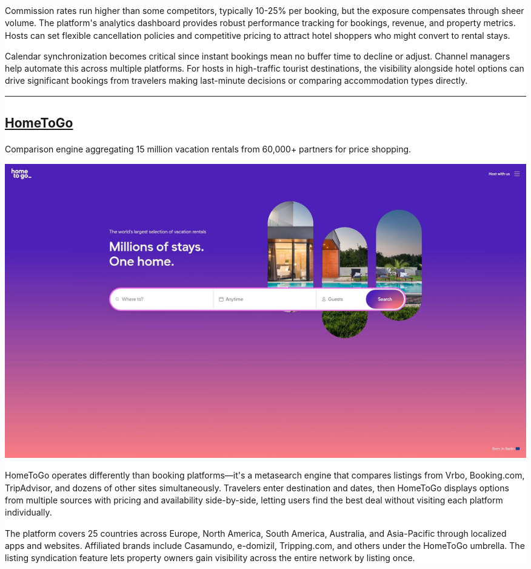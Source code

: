 Commission rates run higher than some competitors, typically 10-25% per booking, but the exposure compensates through sheer volume. The platform's analytics dashboard provides robust performance tracking for bookings, revenue, and property metrics. Hosts can set flexible cancellation policies and competitive pricing to attract hotel shoppers who might convert to rental stays.

Calendar synchronization becomes critical since instant bookings mean no buffer time to decline or adjust. Channel managers help automate this across multiple platforms. For hosts in high-traffic tourist destinations, the visibility alongside hotel options can drive significant bookings from travelers making last-minute decisions or comparing accommodation types directly.

***

## **[HomeToGo](https://www.hometogo.com)**

Comparison engine aggregating 15 million vacation rentals from 60,000+ partners for price shopping.

![HomeToGo Screenshot](image/hometogo.webp)


HomeToGo operates differently than booking platforms—it's a metasearch engine that compares listings from Vrbo, Booking.com, TripAdvisor, and dozens of other sites simultaneously. Travelers enter destination and dates, then HomeToGo displays options from multiple sources with pricing and availability side-by-side, letting users find the best deal without visiting each platform individually.

The platform covers 25 countries across Europe, North America, South America, Australia, and Asia-Pacific through localized apps and websites. Affiliated brands include Casamundo, e-domizil, Tripping.com, and others under the HomeToGo umbrella. The listing syndication feature lets property owners gain visibility across the entire network by listing once.
